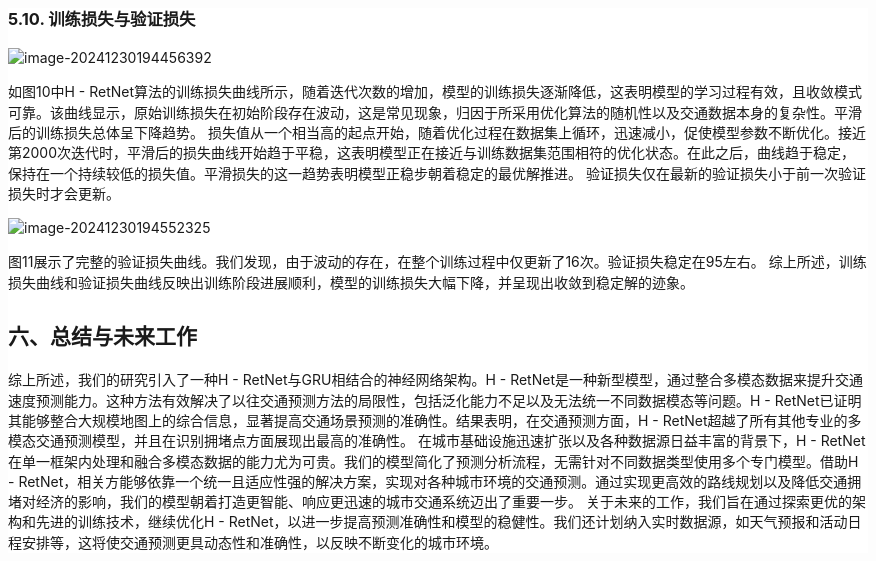 ### 5.10. 训练损失与验证损失 

![image-20241230194456392](https://raw.githubusercontent.com/Quinlan7/pic_cloud/main/img/202412301944508.png)

如图10中H - RetNet算法的训练损失曲线所示，随着迭代次数的增加，模型的训练损失逐渐降低，这表明模型的学习过程有效，且收敛模式可靠。该曲线显示，原始训练损失在初始阶段存在波动，这是常见现象，归因于所采用优化算法的随机性以及交通数据本身的复杂性。平滑后的训练损失总体呈下降趋势。 损失值从一个相当高的起点开始，随着优化过程在数据集上循环，迅速减小，促使模型参数不断优化。接近第2000次迭代时，平滑后的损失曲线开始趋于平稳，这表明模型正在接近与训练数据集范围相符的优化状态。在此之后，曲线趋于稳定，保持在一个持续较低的损失值。平滑损失的这一趋势表明模型正稳步朝着稳定的最优解推进。 验证损失仅在最新的验证损失小于前一次验证损失时才会更新。

![image-20241230194552325](https://raw.githubusercontent.com/Quinlan7/pic_cloud/main/img/202412301945419.png)

图11展示了完整的验证损失曲线。我们发现，由于波动的存在，在整个训练过程中仅更新了16次。验证损失稳定在95左右。 综上所述，训练损失曲线和验证损失曲线反映出训练阶段进展顺利，模型的训练损失大幅下降，并呈现出收敛到稳定解的迹象。 

## 六、总结与未来工作

综上所述，我们的研究引入了一种H - RetNet与GRU相结合的神经网络架构。H - RetNet是一种新型模型，通过整合多模态数据来提升交通速度预测能力。这种方法有效解决了以往交通预测方法的局限性，包括泛化能力不足以及无法统一不同数据模态等问题。H - RetNet已证明其能够整合大规模地图上的综合信息，显著提高交通场景预测的准确性。结果表明，在交通预测方面，H - RetNet超越了所有其他专业的多模态交通预测模型，并且在识别拥堵点方面展现出最高的准确性。 在城市基础设施迅速扩张以及各种数据源日益丰富的背景下，H - RetNet在单一框架内处理和融合多模态数据的能力尤为可贵。我们的模型简化了预测分析流程，无需针对不同数据类型使用多个专门模型。借助H - RetNet，相关方能够依靠一个统一且适应性强的解决方案，实现对各种城市环境的交通预测。通过实现更高效的路线规划以及降低交通拥堵对经济的影响，我们的模型朝着打造更智能、响应更迅速的城市交通系统迈出了重要一步。 关于未来的工作，我们旨在通过探索更优的架构和先进的训练技术，继续优化H - RetNet，以进一步提高预测准确性和模型的稳健性。我们还计划纳入实时数据源，如天气预报和活动日程安排等，这将使交通预测更具动态性和准确性，以反映不断变化的城市环境。 
